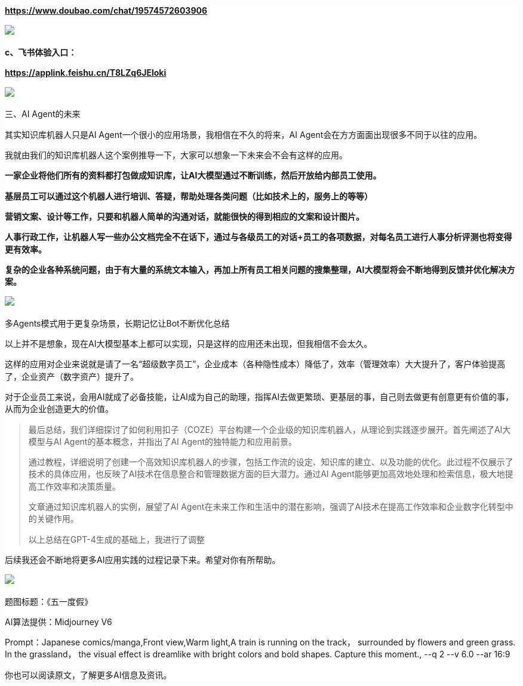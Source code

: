 **https://www.doubao.com/chat/19574572603906**    

![](https://mmbiz.qpic.cn/mmbiz_png/2j9zCVVReY3nQxZ2ZufjDZ5LY7W5PjNLpI5XVxswynfPsd7Wib7KRuaEibYlILNK507T9M5XZnmJxTSXUaRPxO2g/640?wx_fmt=png)

**c、飞书体验入口：**   

**https://applink.feishu.cn/T8LZq6JEloki**

![](https://mmbiz.qpic.cn/mmbiz_png/2j9zCVVReY3nQxZ2ZufjDZ5LY7W5PjNLbh5Wpgw0aBn5nCL5nE7zzhvnnta1QjmOJ2wTE5yIibyKxAOaHYneiaEA/640?wx_fmt=png)

三、AI Agent的未来

其实知识库机器人只是AI Agent一个很小的应用场景，我相信在不久的将来，AI Agent会在方方面面出现很多不同于以往的应用。

我就由我们的知识库机器人这个案例推导一下，大家可以想象一下未来会不会有这样的应用。  

**一家企业将他们所有的资料都打包做成知识库，让AI大模型通过不断训练，然后开放给内部员工使用。** 

**基层员工可以通过这个机器人进行培训、答疑，帮助处理各类问题（比如技术上的，服务上的等等）**

**营销文案、设计等工作，只要和机器人简单的沟通对话，就能很快的得到相应的文案和设计图片。** 

**人事行政工作，让机器人写一些办公文档完全不在话下，通过与各级员工的对话+员工的各项数据，对每名员工进行人事分析评测也将变得更有效率。** 

**复杂的企业各种系统问题，由于有大量的系统文本输入，再加上所有员工相关问题的搜集整理，AI大模型将会不断地得到反馈并优化解决方案。**   

![](https://mmbiz.qpic.cn/mmbiz_png/2j9zCVVReY2tmftxAjnoSUvj2ibY8C8Ph7gFWwTKFb6rQIwDp8YI42IVOYWwQ6TC7zGLduPhQJH07ouOIldhxhg/640?wx_fmt=png&from=appmsg)

多Agents模式用于更复杂场景，长期记忆让Bot不断优化总结

以上并不是想象，现在AI大模型基本上都可以实现，只是这样的应用还未出现，但我相信不会太久。  

这样的应用对企业来说就是请了一名“超级数字员工”，企业成本（各种隐性成本）降低了，效率（管理效率）大大提升了，客户体验提高了，企业资产（数字资产）提升了。

对于企业员工来说，会用AI就成了必备技能，让AI成为自己的助理，指挥AI去做更繁琐、更基层的事，自己则去做更有创意更有价值的事，从而为企业创造更大的价值。  

> 最后总结，我们详细探讨了如何利用扣子（COZE）平台构建一个企业级的知识库机器人，从理论到实践逐步展开。首先阐述了AI大模型与AI Agent的基本概念，并指出了AI Agent的独特能力和应用前景。
> 
> 通过教程，详细说明了创建一个高效知识库机器人的步骤，包括工作流的设定、知识库的建立、以及功能的优化。此过程不仅展示了技术的具体应用，也反映了AI技术在信息整合和管理数据方面的巨大潜力。通过AI Agent能够更加高效地处理和检索信息，极大地提高工作效率和决策质量。
> 
> 文章通过知识库机器人的实例，展望了AI Agent在未来工作和生活中的潜在影响，强调了AI技术在提高工作效率和企业数字化转型中的关键作用。
> 
> 以上总结在GPT-4生成的基础上，我进行了调整

后续我还会不断地将更多AI应用实践的过程记录下来。希望对你有所帮助。  

![](https://mmbiz.qpic.cn/mmbiz_jpg/2j9zCVVReY3nQxZ2ZufjDZ5LY7W5PjNL6yEok6GPT3hmSTeuXQwqGO5R4gicEGIlyQe639oo207d7EudhGxcMEQ/640?wx_fmt=jpeg&from=appmsg)

题图标题：《五一度假》

AI算法提供：Midjourney V6  

Prompt：Japanese comics/manga,Front view,Warm light,A train is running on the track， surrounded by flowers and green grass. In the grassland， the visual effect is dreamlike with bright colors and bold shapes. Capture this moment., --q 2 --v 6.0 --ar 16:9

你也可以阅读原文，了解更多AI信息及资讯。
